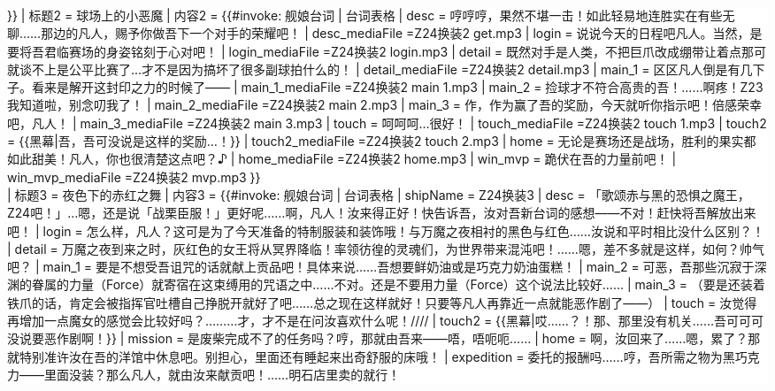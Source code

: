   }}
| 标题2 = 球场上的小恶魔
| 内容2 = {{#invoke: 舰娘台词 | 台词表格
  | desc = 哼哼哼，果然不堪一击！如此轻易地连胜实在有些无聊……那边的凡人，赐予你做吾下一个对手的荣耀吧！
  | desc_mediaFile =Z24换装2 get.mp3
  | login = 说说今天的日程吧凡人。当然，是要将吾君临赛场的身姿铭刻于心对吧！
  | login_mediaFile =Z24换装2 login.mp3
  | detail = 既然对手是人类，不把巨爪改成绷带让着点那可就谈不上是公平比赛了…才不是因为搞坏了很多副球拍什么的！
  | detail_mediaFile =Z24换装2 detail.mp3
  | main_1 = 区区凡人倒是有几下子。看来是解开这封印之力的时候了——
  | main_1_mediaFile =Z24换装2 main 1.mp3
  | main_2 = 捡球才不符合高贵的吾！……啊疼！Z23我知道啦，别念叨我了！
  | main_2_mediaFile =Z24换装2 main 2.mp3
  | main_3 = 作，作为赢了吾的奖励，今天就听你指示吧！倍感荣幸吧，凡人！
  | main_3_mediaFile =Z24换装2 main 3.mp3
  | touch = 呵呵呵…很好！
  | touch_mediaFile =Z24换装2 touch 1.mp3
  | touch2 = {{黑幕|吾，吾可没说是这样的奖励…！}}
  | touch2_mediaFile =Z24换装2 touch 2.mp3
  | home = 无论是赛场还是战场，胜利的果实都如此甜美！凡人，你也很清楚这点吧？♪
  | home_mediaFile =Z24换装2 home.mp3
  | win_mvp = 跪伏在吾的力量前吧！
  | win_mvp_mediaFile =Z24换装2 mvp.mp3
  }}  
| 标题3 = 夜色下的赤红之舞
| 内容3 = {{#invoke: 舰娘台词 | 台词表格
  | shipName = Z24换装3
  | desc = 「歌颂赤与黑的恐惧之魔王，Z24吧！」…嗯，还是说「战栗臣服！」更好呢……啊，凡人！汝来得正好！快告诉吾，汝对吾新台词的感想——不对！赶快将吾解放出来吧！
  | login = 怎么样，凡人？这可是为了今天准备的特制服装和装饰哦！与万魔之夜相衬的黑色与红色……汝说和平时相比没什么区别？！
  | detail = 万魔之夜到来之时，灰红色的女王将从冥界降临！率领彷徨的灵魂们，为世界带来混沌吧！……嗯，差不多就是这样，如何？帅气吧？
  | main_1 = 要是不想受吾诅咒的话就献上贡品吧！具体来说……吾想要鲜奶油或是巧克力奶油蛋糕！
  | main_2 = 可恶，吾那些沉寂于深渊的眷属的力量（Force）就寄宿在这束缚用的咒语之中……不对。还是不要用力量（Force）这个说法比较好……
  | main_3 = （要是还装着铁爪的话，肯定会被指挥官吐槽自己挣脱开就好了吧……总之现在这样就好！只要等凡人再靠近一点就能恶作剧了——）
  | touch = 汝觉得再增加一点魔女的感觉会比较好吗？………才，才不是在问汝喜欢什么呢！////
  | touch2 = {{黑幕|哎……？！那、那里没有机关……吾可可可没说要恶作剧啊！}}
  | mission = 是废柴完成不了的任务吗？哼，那就由吾来——唔，唔呃呃……
  | home = 啊，汝回来了……嗯，累了？那就特别准许汝在吾的洋馆中休息吧。别担心，里面还有睡起来出奇舒服的床哦！
  | expedition = 委托的报酬吗……哼，吾所需之物为黑巧克力——里面没装？那么凡人，就由汝来献贡吧！……明石店里卖的就行！